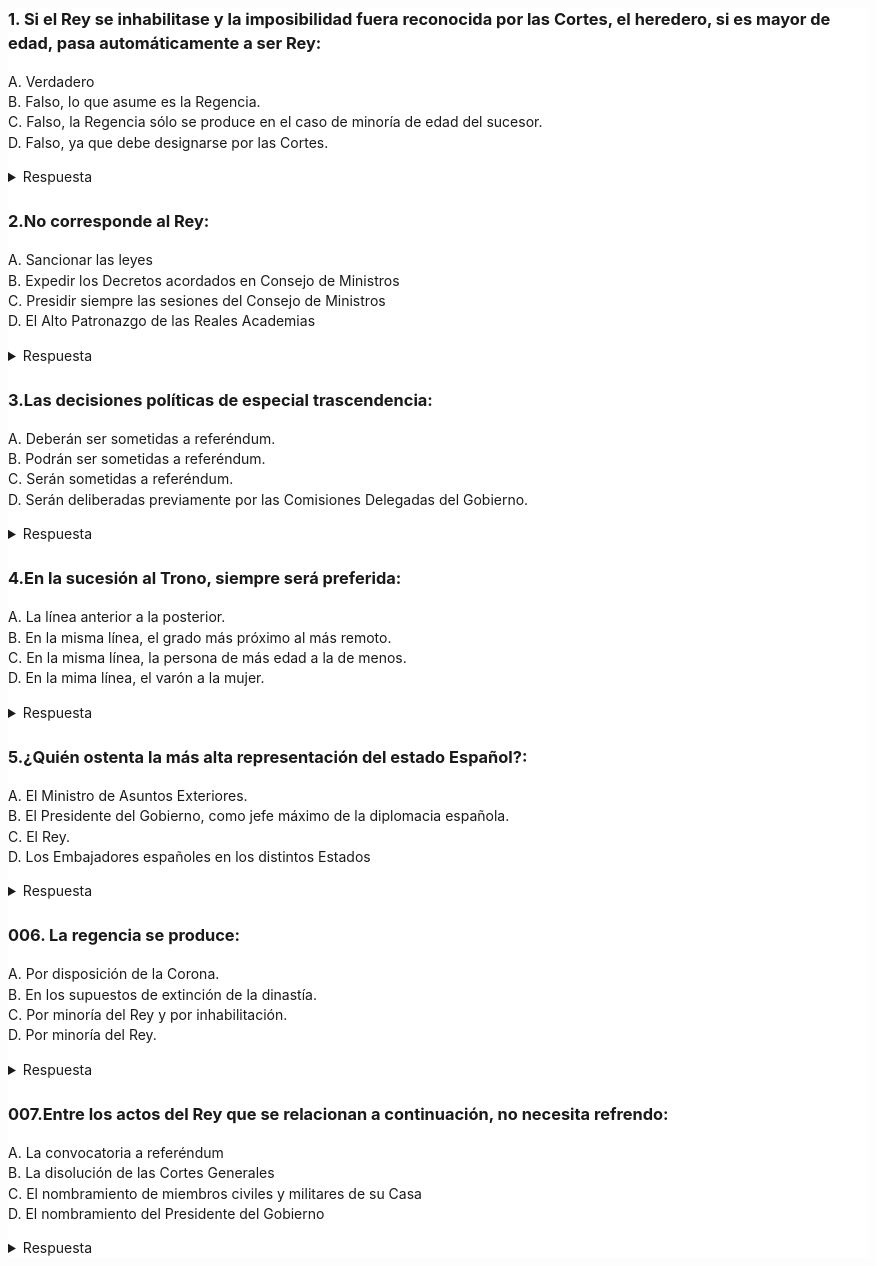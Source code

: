 ### 1. Si el Rey se inhabilitase y la imposibilidad fuera reconocida por las Cortes, el heredero, si es mayor de edad, pasa automáticamente a ser Rey:  
A. Verdadero  
B. Falso, lo que asume es la Regencia.  
C. Falso, la Regencia sólo se produce en el caso de minoría de edad del sucesor.  
D. Falso, ya que debe designarse por las Cortes.  

<details><summary>Respuesta</summary></details>

### 2.No corresponde al Rey:     
A. Sancionar las leyes  
B. Expedir los Decretos acordados en Consejo de Ministros  
C. Presidir siempre las sesiones del Consejo de Ministros  
D. El Alto Patronazgo de las Reales Academias  

<details><summary>Respuesta</summary></details>

### 3.Las decisiones políticas de especial trascendencia:  
A. Deberán ser sometidas a referéndum.  
B. Podrán ser sometidas a referéndum.  
C. Serán sometidas a referéndum.  
D. Serán deliberadas previamente por las Comisiones Delegadas del Gobierno.  

<details><summary>Respuesta</summary></details>

### 4.En la sucesión al Trono, siempre será preferida:  
A. La línea anterior a la posterior.  
B. En la misma línea, el grado más próximo al más remoto.  
C. En la misma línea, la persona de más edad a la de menos.  
D. En la mima línea, el varón a la mujer.  

<details><summary>Respuesta</summary></details>

### 5.¿Quién ostenta la más alta representación del estado Español?:  
A. El Ministro de Asuntos Exteriores.  
B. El Presidente del Gobierno, como jefe máximo de la diplomacia española.  
C. El Rey.  
D. Los Embajadores españoles en los distintos Estados

<details><summary>Respuesta</summary></details>  

### 006. La regencia se produce:   
A. Por disposición de la Corona.   
B. En los supuestos de extinción de la dinastía.  
C. Por minoría del Rey y por inhabilitación.  
D. Por minoría del Rey.  
<details><summary>Respuesta</summary></details>

### 007.Entre los actos del Rey que se relacionan a continuación, no necesita refrendo:  
A. La convocatoria a referéndum  
B. La disolución de las Cortes Generales  
C. El nombramiento de miembros civiles y militares de su Casa  
D. El nombramiento del Presidente del Gobierno  
<details><summary>Respuesta</summary></details>
